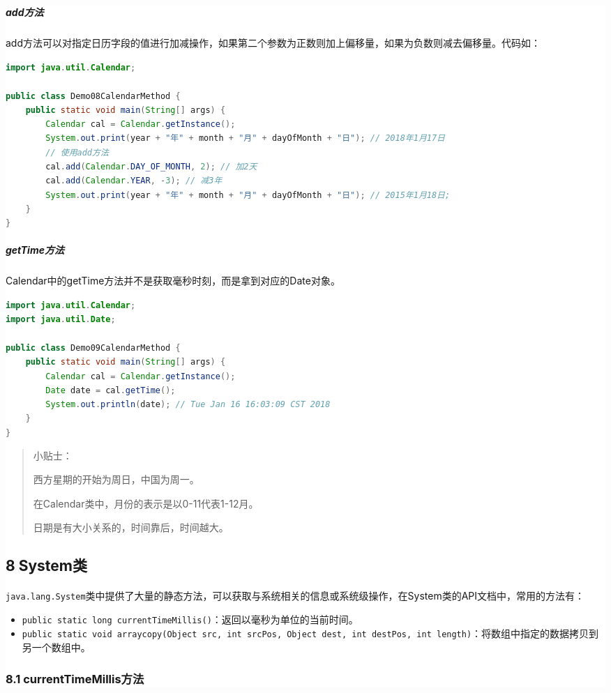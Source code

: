 ##### add方法

add方法可以对指定日历字段的值进行加减操作，如果第二个参数为正数则加上偏移量，如果为负数则减去偏移量。代码如：

```java
import java.util.Calendar;

public class Demo08CalendarMethod {
    public static void main(String[] args) {
        Calendar cal = Calendar.getInstance();
        System.out.print(year + "年" + month + "月" + dayOfMonth + "日"); // 2018年1月17日
        // 使用add方法
        cal.add(Calendar.DAY_OF_MONTH, 2); // 加2天
        cal.add(Calendar.YEAR, -3); // 减3年
        System.out.print(year + "年" + month + "月" + dayOfMonth + "日"); // 2015年1月18日; 
    }
}
```

##### getTime方法

Calendar中的getTime方法并不是获取毫秒时刻，而是拿到对应的Date对象。

```java
import java.util.Calendar;
import java.util.Date;

public class Demo09CalendarMethod {
    public static void main(String[] args) {
        Calendar cal = Calendar.getInstance();
        Date date = cal.getTime();
        System.out.println(date); // Tue Jan 16 16:03:09 CST 2018
    }
}
```

> 小贴士：
>
>   西方星期的开始为周日，中国为周一。
>
>   在Calendar类中，月份的表示是以0-11代表1-12月。
>
>   日期是有大小关系的，时间靠后，时间越大。
>

## 8 System类

`java.lang.System`类中提供了大量的静态方法，可以获取与系统相关的信息或系统级操作，在System类的API文档中，常用的方法有：

- `public static long currentTimeMillis()`：返回以毫秒为单位的当前时间。
- `public static void arraycopy(Object src, int srcPos, Object dest, int destPos, int length)`：将数组中指定的数据拷贝到另一个数组中。

### 8.1 currentTimeMillis方法
